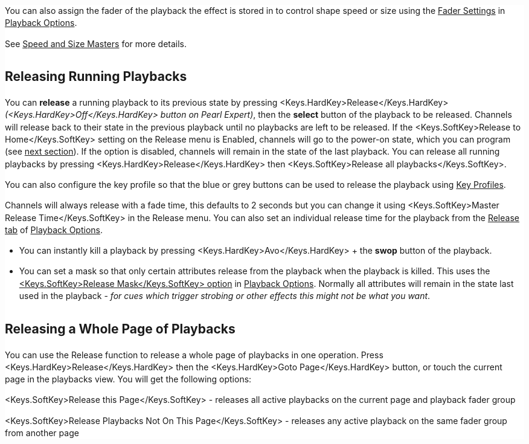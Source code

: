 You can also assign the fader of the playback the effect is stored in to
control shape speed or size using the [Fader
Settings](playback-options.md#fader-tab) in [Playback Options](playback-options.md).

See [Speed and Size Masters](../running-the-show/playback-controls.md#speed-and-size-masters)
for more details.

## Releasing Running Playbacks

You can <strong>release</strong> a running playback to its previous state by pressing
<Keys.HardKey>Release</Keys.HardKey> *(<Keys.HardKey>Off</Keys.HardKey> button on Pearl Expert)*, then the <strong>select</strong> button of
the playback to be released. Channels will release back to their state
in the previous playback until no playbacks are left to be released. If
the <Keys.SoftKey>Release to Home</Keys.SoftKey> setting on the Release menu is Enabled, channels
will go to the power-on state, which you can program (see 
[next section](#programming-the-release-power-on-state)).
If the option is disabled, channels will remain in the state of the last
playback. You can release all running playbacks by pressing <Keys.HardKey>Release</Keys.HardKey>
then <Keys.SoftKey>Release all playbacks</Keys.SoftKey>.

You can also configure the key profile so that the blue or grey buttons
can be used to release the playback using [Key Profiles](../system-settings/key-profiles.md).

Channels will always release with a fade time, this defaults to 2
seconds but you can change it using <Keys.SoftKey>Master Release Time</Keys.SoftKey> in the
Release menu. You can also set an individual release time for the
playback from the [Release tab](playback-options.md#release-tab) of [Playback Options](playback-options.md).

-   You can instantly kill a playback by pressing <Keys.HardKey>Avo</Keys.HardKey> + the <strong>swop</strong>
    button of the playback.

-   You can set a mask so that only certain attributes release from the
    playback when the playback is killed. This uses the 
    [<Keys.SoftKey>Release Mask</Keys.SoftKey> option](playback-options.md#release-mask) in 
    [Playback Options](playback-options.md).
    Normally all attributes will remain in the state last used in the
    playback - *for cues which trigger strobing or other effects this
    might not be what you want*.

## Releasing a Whole Page of Playbacks

You can use the Release function to release a whole page of playbacks in
one operation. Press <Keys.HardKey>Release</Keys.HardKey> then the <Keys.HardKey>Goto Page</Keys.HardKey> button, or touch
the current page in the playbacks view. You will get the following
options:

<Keys.SoftKey>Release this Page</Keys.SoftKey> - releases all active playbacks on the current page
and playback fader group

<Keys.SoftKey>Release Playbacks Not On This Page</Keys.SoftKey> - releases any active playback on
the same fader group from another page
